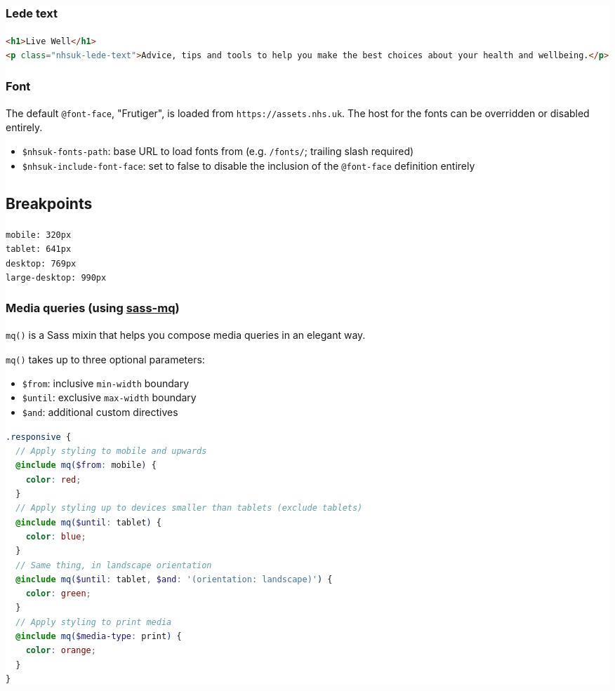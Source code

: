 ### Lede text

```html
<h1>Live Well</h1>
<p class="nhsuk-lede-text">Advice, tips and tools to help you make the best choices about your health and wellbeing.</p>
```

### Font

The default `@font-face`, "Frutiger", is loaded from `https://assets.nhs.uk`. The host for the fonts can be
overridden or disabled entirely.

- `$nhsuk-fonts-path`: base URL to load fonts from (e.g. `/fonts/`; trailing slash required)
- `$nhsuk-include-font-face`: set to false to disable the inclusion of the `@font-face` definition entirely

## Breakpoints

```
mobile: 320px
tablet: 641px
desktop: 769px
large-desktop: 990px
```

### Media queries (using [sass-mq](https://github.com/sass-mq/sass-mq))

`mq()` is a Sass mixin that helps you compose media queries in an elegant way.

`mq()` takes up to three optional parameters:

- `$from`: inclusive `min-width` boundary
- `$until`: exclusive `max-width` boundary
- `$and`: additional custom directives

```scss
.responsive {
  // Apply styling to mobile and upwards
  @include mq($from: mobile) {
    color: red;
  }
  // Apply styling up to devices smaller than tablets (exclude tablets)
  @include mq($until: tablet) {
    color: blue;
  }
  // Same thing, in landscape orientation
  @include mq($until: tablet, $and: '(orientation: landscape)') {
    color: green;
  }
  // Apply styling to print media
  @include mq($media-type: print) {
    color: orange;
  }
}
```
